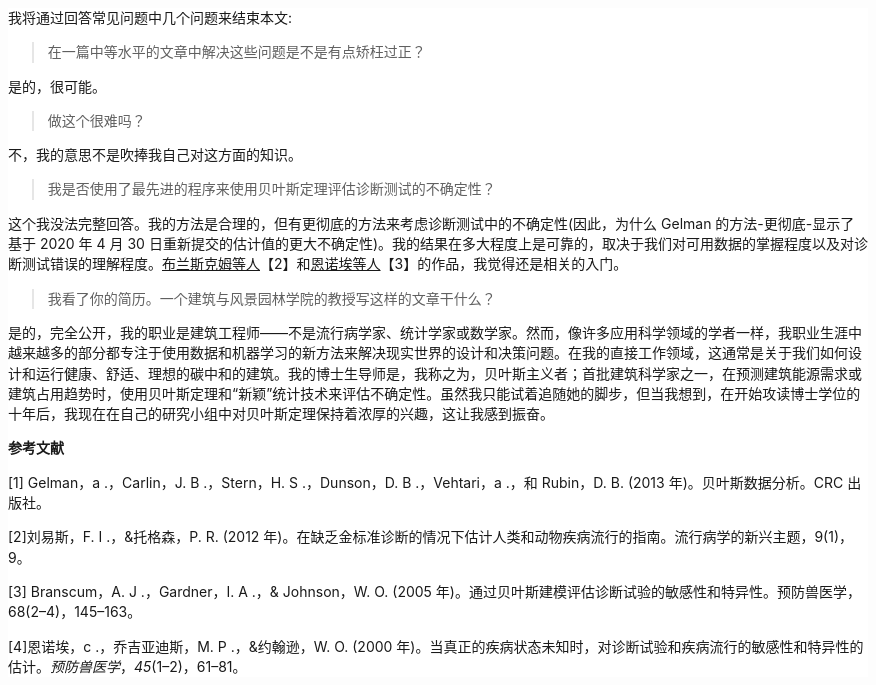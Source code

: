 我将通过回答常见问题中几个问题来结束本文:

> 在一篇中等水平的文章中解决这些问题是不是有点矫枉过正？

是的，很可能。

> 做这个很难吗？

不，我的意思不是吹捧我自己对这方面的知识。

> 我是否使用了最先进的程序来使用贝叶斯定理评估诊断测试的不确定性？

这个我没法完整回答。我的方法是合理的，但有更彻底的方法来考虑诊断测试中的不确定性(因此，为什么 Gelman 的方法-更彻底-显示了基于 2020 年 4 月 30 日重新提交的估计值的更大不确定性)。我的结果在多大程度上是可靠的，取决于我们对可用数据的掌握程度以及对诊断测试错误的理解程度。[布兰斯克姆等人](https://www.sciencedirect.com/science/article/pii/S0167587705000334)【2】和[恩诺埃等人](https://www.sciencedirect.com/science/article/pii/S0167587700001173)【3】的作品，我觉得还是相关的入门。

> 我看了你的简历。一个建筑与风景园林学院的教授写这样的文章干什么？

是的，完全公开，我的职业是建筑工程师——不是流行病学家、统计学家或数学家。然而，像许多应用科学领域的学者一样，我职业生涯中越来越多的部分都专注于使用数据和机器学习的新方法来解决现实世界的设计和决策问题。在我的直接工作领域，这通常是关于我们如何设计和运行健康、舒适、理想的碳中和的建筑。我的博士生导师是，我称之为，贝叶斯主义者；首批建筑科学家之一，在预测建筑能源需求或建筑占用趋势时，使用贝叶斯定理和“新颖”统计技术来评估不确定性。虽然我只能试着追随她的脚步，但当我想到，在开始攻读博士学位的十年后，我现在在自己的研究小组中对贝叶斯定理保持着浓厚的兴趣，这让我感到振奋。

**参考文献**

[1] Gelman，a .，Carlin，J. B .，Stern，H. S .，Dunson，D. B .，Vehtari，a .，和 Rubin，D. B. (2013 年)。贝叶斯数据分析。CRC 出版社。

[2]刘易斯，F. I .，&托格森，P. R. (2012 年)。在缺乏金标准诊断的情况下估计人类和动物疾病流行的指南。流行病学的新兴主题，9(1)，9。

[3] Branscum，A. J .，Gardner，I. A .，& Johnson，W. O. (2005 年)。通过贝叶斯建模评估诊断试验的敏感性和特异性。预防兽医学，68(2–4)，145–163。

[4]恩诺埃，c .，乔吉亚迪斯，M. P .，&约翰逊，W. O. (2000 年)。当真正的疾病状态未知时，对诊断试验和疾病流行的敏感性和特异性的估计。*预防兽医学*，*45*(1–2)，61–81。